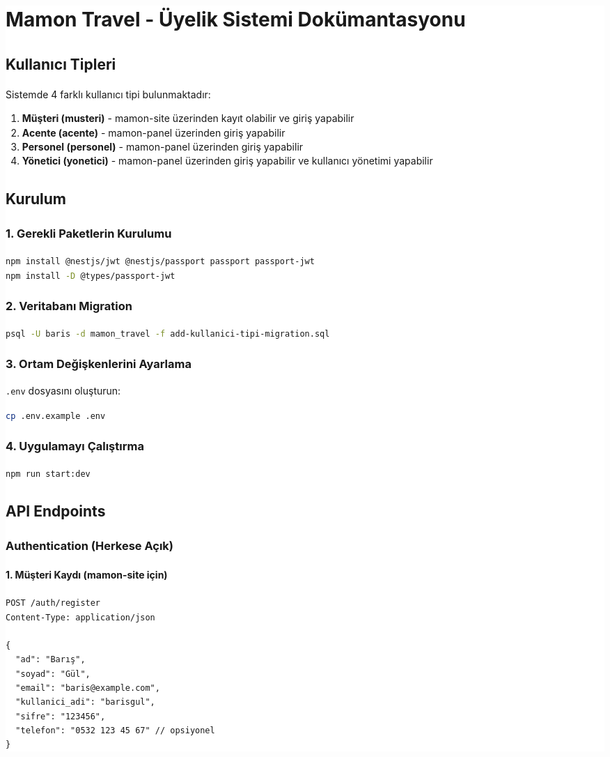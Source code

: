 # Mamon Travel - Üyelik Sistemi Dokümantasyonu

## Kullanıcı Tipleri

Sistemde 4 farklı kullanıcı tipi bulunmaktadır:

1. **Müşteri (musteri)** - mamon-site üzerinden kayıt olabilir ve giriş yapabilir
2. **Acente (acente)** - mamon-panel üzerinden giriş yapabilir
3. **Personel (personel)** - mamon-panel üzerinden giriş yapabilir
4. **Yönetici (yonetici)** - mamon-panel üzerinden giriş yapabilir ve kullanıcı yönetimi yapabilir

## Kurulum

### 1. Gerekli Paketlerin Kurulumu
```bash
npm install @nestjs/jwt @nestjs/passport passport passport-jwt
npm install -D @types/passport-jwt
```

### 2. Veritabanı Migration
```bash
psql -U baris -d mamon_travel -f add-kullanici-tipi-migration.sql
```

### 3. Ortam Değişkenlerini Ayarlama
`.env` dosyasını oluşturun:
```bash
cp .env.example .env
```

### 4. Uygulamayı Çalıştırma
```bash
npm run start:dev
```

## API Endpoints

### Authentication (Herkese Açık)

#### 1. Müşteri Kaydı (mamon-site için)
```
POST /auth/register
Content-Type: application/json

{
  "ad": "Barış",
  "soyad": "Gül",
  "email": "baris@example.com",
  "kullanici_adi": "barisgul",
  "sifre": "123456",
  "telefon": "0532 123 45 67" // opsiyonel
}
```
